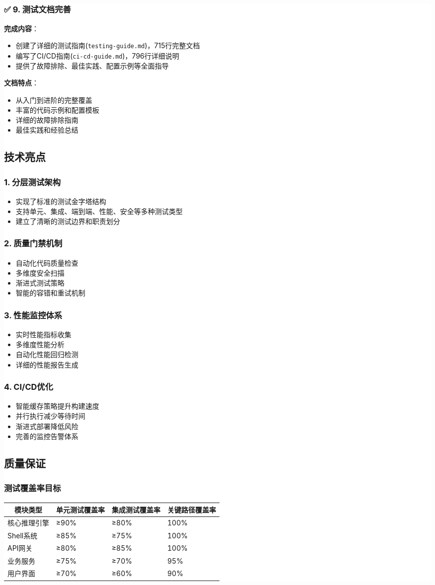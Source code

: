 ### ✅ 9. 测试文档完善

**完成内容**：
- 创建了详细的测试指南(`testing-guide.md`)，715行完整文档
- 编写了CI/CD指南(`ci-cd-guide.md`)，796行详细说明
- 提供了故障排除、最佳实践、配置示例等全面指导

**文档特点**：
- 从入门到进阶的完整覆盖
- 丰富的代码示例和配置模板
- 详细的故障排除指南
- 最佳实践和经验总结

## 技术亮点

### 1. 分层测试架构
- 实现了标准的测试金字塔结构
- 支持单元、集成、端到端、性能、安全等多种测试类型
- 建立了清晰的测试边界和职责划分

### 2. 质量门禁机制
- 自动化代码质量检查
- 多维度安全扫描
- 渐进式测试策略
- 智能的容错和重试机制

### 3. 性能监控体系
- 实时性能指标收集
- 多维度性能分析
- 自动化性能回归检测
- 详细的性能报告生成

### 4. CI/CD优化
- 智能缓存策略提升构建速度
- 并行执行减少等待时间
- 渐进式部署降低风险
- 完善的监控告警体系

## 质量保证

### 测试覆盖率目标

| 模块类型 | 单元测试覆盖率 | 集成测试覆盖率 | 关键路径覆盖率 |
|---------|---------------|---------------|---------------|
| 核心推理引擎 | ≥90% | ≥80% | 100% |
| Shell系统 | ≥85% | ≥75% | 100% |
| API网关 | ≥80% | ≥85% | 100% |
| 业务服务 | ≥75% | ≥70% | 95% |
| 用户界面 | ≥70% | ≥60% | 90% |
